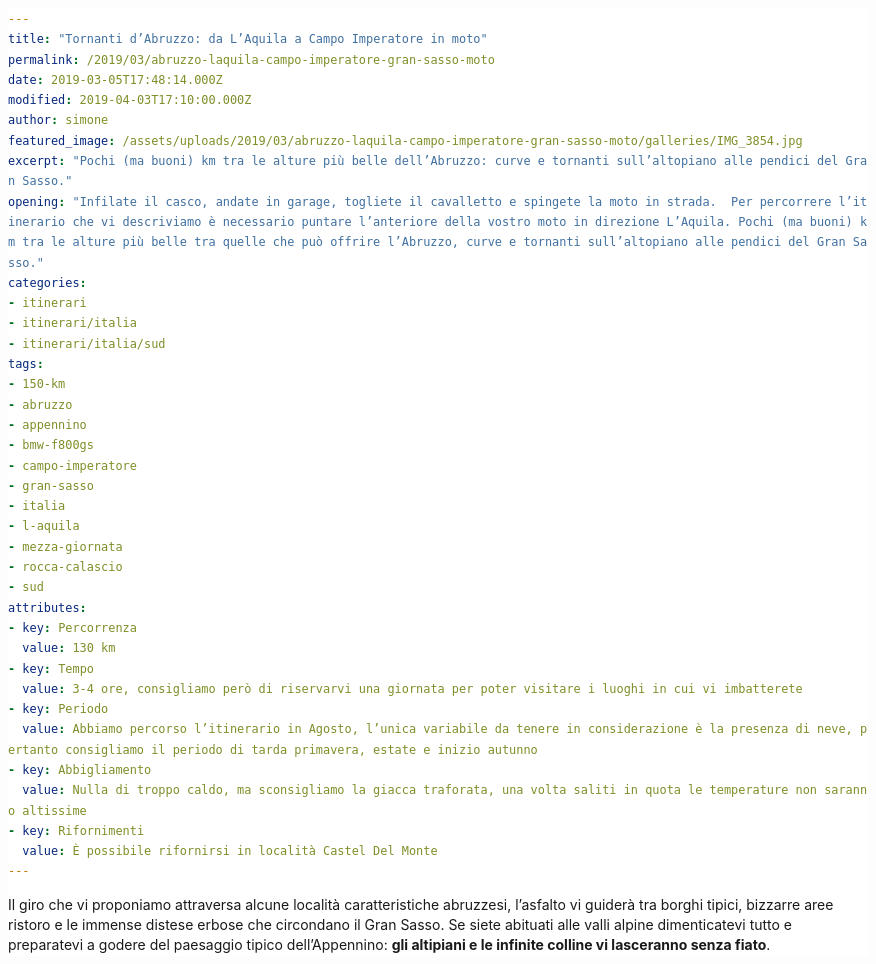 ```yaml
---
title: "Tornanti d’Abruzzo: da L’Aquila a Campo Imperatore in moto"
permalink: /2019/03/abruzzo-laquila-campo-imperatore-gran-sasso-moto
date: 2019-03-05T17:48:14.000Z
modified: 2019-04-03T17:10:00.000Z
author: simone
featured_image: /assets/uploads/2019/03/abruzzo-laquila-campo-imperatore-gran-sasso-moto/galleries/IMG_3854.jpg
excerpt: "Pochi (ma buoni) km tra le alture più belle dell’Abruzzo: curve e tornanti sull’altopiano alle pendici del Gran Sasso."
opening: "Infilate il casco, andate in garage, togliete il cavalletto e spingete la moto in strada.  Per percorrere l’itinerario che vi descriviamo è necessario puntare l’anteriore della vostro moto in direzione L’Aquila. Pochi (ma buoni) km tra le alture più belle tra quelle che può offrire l’Abruzzo, curve e tornanti sull’altopiano alle pendici del Gran Sasso."
categories:
- itinerari
- itinerari/italia
- itinerari/italia/sud
tags:
- 150-km
- abruzzo
- appennino
- bmw-f800gs
- campo-imperatore
- gran-sasso
- italia
- l-aquila
- mezza-giornata
- rocca-calascio
- sud
attributes:
- key: Percorrenza
  value: 130 km
- key: Tempo
  value: 3-4 ore, consigliamo però di riservarvi una giornata per poter visitare i luoghi in cui vi imbatterete
- key: Periodo
  value: Abbiamo percorso l’itinerario in Agosto, l’unica variabile da tenere in considerazione è la presenza di neve, pertanto consigliamo il periodo di tarda primavera, estate e inizio autunno
- key: Abbigliamento
  value: Nulla di troppo caldo, ma sconsigliamo la giacca traforata, una volta saliti in quota le temperature non saranno altissime
- key: Rifornimenti
  value: È possibile rifornirsi in località Castel Del Monte
---
```

Il giro che vi proponiamo attraversa alcune località caratteristiche abruzzesi, l’asfalto vi guiderà tra borghi tipici, bizzarre aree ristoro e le immense distese erbose che circondano il Gran Sasso. Se siete abituati alle valli alpine dimenticatevi tutto e preparatevi a godere del paesaggio tipico dell’Appennino: **gli altipiani e le infinite colline vi lasceranno senza fiato**.
